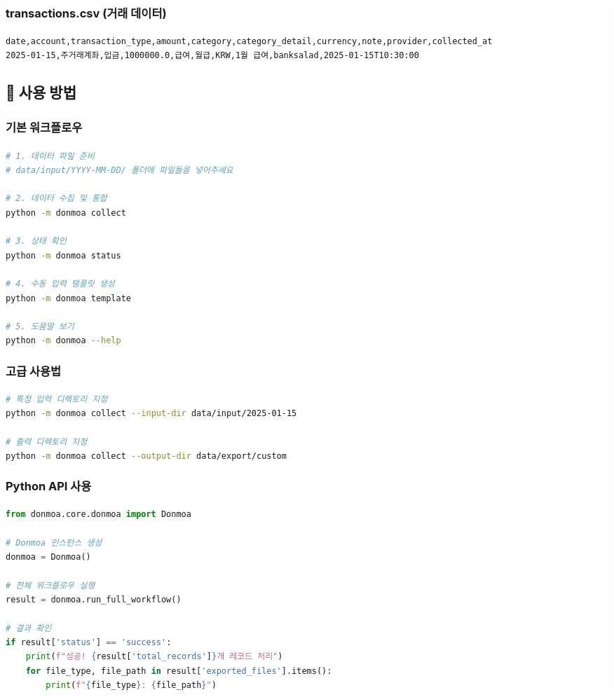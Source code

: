 ### transactions.csv (거래 데이터)
```csv
date,account,transaction_type,amount,category,category_detail,currency,note,provider,collected_at
2025-01-15,주거래계좌,입금,1000000.0,급여,월급,KRW,1월 급여,banksalad,2025-01-15T10:30:00
```

## 🚀 사용 방법

### 기본 워크플로우

```bash
# 1. 데이터 파일 준비
# data/input/YYYY-MM-DD/ 폴더에 파일들을 넣어주세요

# 2. 데이터 수집 및 통합
python -m donmoa collect

# 3. 상태 확인
python -m donmoa status

# 4. 수동 입력 템플릿 생성
python -m donmoa template

# 5. 도움말 보기
python -m donmoa --help
```

### 고급 사용법

```bash
# 특정 입력 디렉토리 지정
python -m donmoa collect --input-dir data/input/2025-01-15

# 출력 디렉토리 지정
python -m donmoa collect --output-dir data/export/custom

```

### Python API 사용

```python
from donmoa.core.donmoa import Donmoa

# Donmoa 인스턴스 생성
donmoa = Donmoa()

# 전체 워크플로우 실행
result = donmoa.run_full_workflow()

# 결과 확인
if result['status'] == 'success':
    print(f"성공! {result['total_records']}개 레코드 처리")
    for file_type, file_path in result['exported_files'].items():
        print(f"{file_type}: {file_path}")
```
